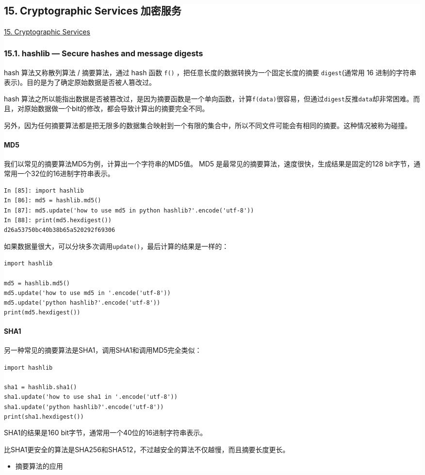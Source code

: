 

## 15. Cryptographic Services 加密服务

[15. Cryptographic Services](https://docs.python.org/3/library/crypto.html)

### 15.1. hashlib — Secure hashes and message digests

hash 算法又称散列算法 / 摘要算法，通过 hash 函数 `f()` ，把任意长度的数据转换为一个固定长度的摘要 `digest`(通常用 16 进制的字符串表示)。目的是为了确定原始数据是否被人篡改过。

hash 算法之所以能指出数据是否被篡改过，是因为摘要函数是一个单向函数，计算`f(data)`很容易，但通过`digest`反推`data`却非常困难。而且，对原始数据做一个bit的修改，都会导致计算出的摘要完全不同。

另外，因为任何摘要算法都是把无限多的数据集合映射到一个有限的集合中，所以不同文件可能会有相同的摘要。这种情况被称为碰撞。

#### MD5

我们以常见的摘要算法MD5为例，计算出一个字符串的MD5值。
MD5 是最常见的摘要算法，速度很快，生成结果是固定的128 bit字节，通常用一个32位的16进制字符串表示。

```
In [85]: import hashlib
In [86]: md5 = hashlib.md5()
In [87]: md5.update('how to use md5 in python hashlib?'.encode('utf-8'))
In [88]: print(md5.hexdigest())
d26a53750bc40b38b65a520292f69306
```

如果数据量很大，可以分块多次调用`update()`，最后计算的结果是一样的：

```
import hashlib

md5 = hashlib.md5()
md5.update('how to use md5 in '.encode('utf-8'))
md5.update('python hashlib?'.encode('utf-8'))
print(md5.hexdigest())
```

#### SHA1

另一种常见的摘要算法是SHA1，调用SHA1和调用MD5完全类似：

```
import hashlib

sha1 = hashlib.sha1()
sha1.update('how to use sha1 in '.encode('utf-8'))
sha1.update('python hashlib?'.encode('utf-8'))
print(sha1.hexdigest())
```

SHA1的结果是160 bit字节，通常用一个40位的16进制字符串表示。

比SHA1更安全的算法是SHA256和SHA512，不过越安全的算法不仅越慢，而且摘要长度更长。

-   摘要算法的应用
